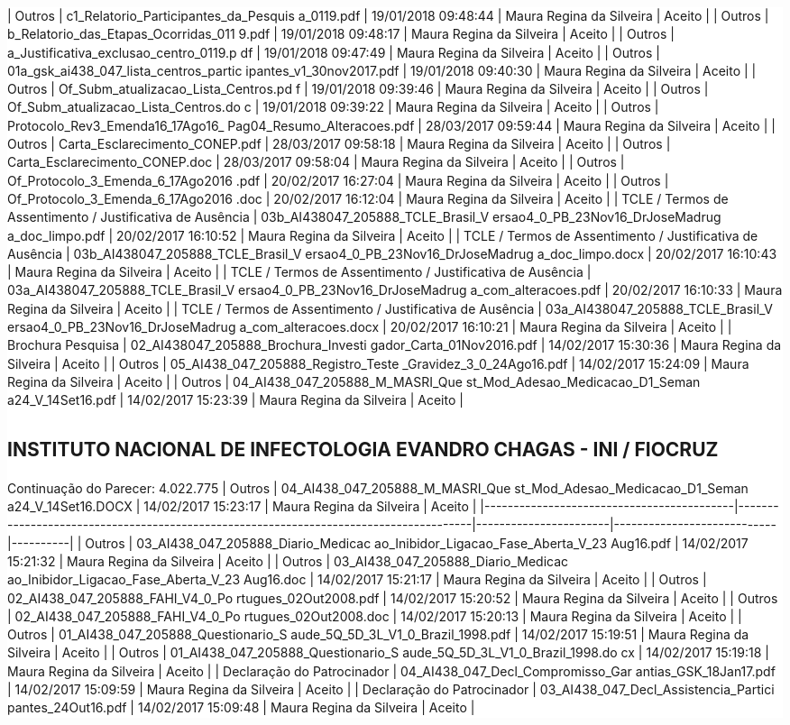 | Outros                                                    | c1_Relatorio_Participantes_da_Pesquis a_0119.pdf                                         | 19/01/2018 09:48:44   | Maura Regina da Silveira   | Aceito   |
| Outros                                                    | b_Relatorio_das_Etapas_Ocorridas_011 9.pdf                                               | 19/01/2018 09:48:17   | Maura Regina da Silveira   | Aceito   |
| Outros                                                    | a_Justificativa_exclusao_centro_0119.p df                                                | 19/01/2018 09:47:49   | Maura Regina da Silveira   | Aceito   |
| Outros                                                    | 01a_gsk_ai438_047_lista_centros_partic ipantes_v1_30nov2017.pdf                          | 19/01/2018 09:40:30   | Maura Regina da Silveira   | Aceito   |
| Outros                                                    | Of_Subm_atualizacao_Lista_Centros.pd f                                                   | 19/01/2018 09:39:46   | Maura Regina da Silveira   | Aceito   |
| Outros                                                    | Of_Subm_atualizacao_Lista_Centros.do c                                                   | 19/01/2018 09:39:22   | Maura Regina da Silveira   | Aceito   |
| Outros                                                    | Protocolo_Rev3_Emenda16_17Ago16_ Pag04_Resumo_Alteracoes.pdf                             | 28/03/2017 09:59:44   | Maura Regina da Silveira   | Aceito   |
| Outros                                                    | Carta_Esclarecimento_CONEP.pdf                                                           | 28/03/2017 09:58:18   | Maura Regina da Silveira   | Aceito   |
| Outros                                                    | Carta_Esclarecimento_CONEP.doc                                                           | 28/03/2017 09:58:04   | Maura Regina da Silveira   | Aceito   |
| Outros                                                    | Of_Protocolo_3_Emenda_6_17Ago2016 .pdf                                                   | 20/02/2017 16:27:04   | Maura Regina da Silveira   | Aceito   |
| Outros                                                    | Of_Protocolo_3_Emenda_6_17Ago2016 .doc                                                   | 20/02/2017 16:12:04   | Maura Regina da Silveira   | Aceito   |
| TCLE / Termos de Assentimento / Justificativa de Ausência | 03b_AI438047_205888_TCLE_Brasil_V ersao4_0_PB_23Nov16_DrJoseMadrug a_doc_limpo.pdf       | 20/02/2017 16:10:52   | Maura Regina da Silveira   | Aceito   |
| TCLE / Termos de Assentimento / Justificativa de Ausência | 03b_AI438047_205888_TCLE_Brasil_V ersao4_0_PB_23Nov16_DrJoseMadrug a_doc_limpo.docx      | 20/02/2017 16:10:43   | Maura Regina da Silveira   | Aceito   |
| TCLE / Termos de Assentimento / Justificativa de Ausência | 03a_AI438047_205888_TCLE_Brasil_V ersao4_0_PB_23Nov16_DrJoseMadrug a_com_alteracoes.pdf  | 20/02/2017 16:10:33   | Maura Regina da Silveira   | Aceito   |
| TCLE / Termos de Assentimento / Justificativa de Ausência | 03a_AI438047_205888_TCLE_Brasil_V ersao4_0_PB_23Nov16_DrJoseMadrug a_com_alteracoes.docx | 20/02/2017 16:10:21   | Maura Regina da Silveira   | Aceito   |
| Brochura Pesquisa                                         | 02_AI438047_205888_Brochura_Investi gador_Carta_01Nov2016.pdf                            | 14/02/2017 15:30:36   | Maura Regina da Silveira   | Aceito   |
| Outros                                                    | 05_AI438_047_205888_Registro_Teste _Gravidez_3_0_24Ago16.pdf                             | 14/02/2017 15:24:09   | Maura Regina da Silveira   | Aceito   |
| Outros                                                    | 04_AI438_047_205888_M_MASRI_Que st_Mod_Adesao_Medicacao_D1_Seman a24_V_14Set16.pdf       | 14/02/2017 15:23:39   | Maura Regina da Silveira   | Aceito   |

## INSTITUTO NACIONAL DE INFECTOLOGIA EVANDRO CHAGAS - INI / FIOCRUZ

Continuação do Parecer: 4.022.775
| Outros                                    | 04_AI438_047_205888_M_MASRI_Que st_Mod_Adesao_Medicacao_D1_Seman a24_V_14Set16.DOCX   | 14/02/2017 15:23:17   | Maura Regina da Silveira   | Aceito   |
|-------------------------------------------|---------------------------------------------------------------------------------------|-----------------------|----------------------------|----------|
| Outros                                    | 03_AI438_047_205888_Diario_Medicac ao_Inibidor_Ligacao_Fase_Aberta_V_23 Aug16.pdf     | 14/02/2017 15:21:32   | Maura Regina da Silveira   | Aceito   |
| Outros                                    | 03_AI438_047_205888_Diario_Medicac ao_Inibidor_Ligacao_Fase_Aberta_V_23 Aug16.doc     | 14/02/2017 15:21:17   | Maura Regina da Silveira   | Aceito   |
| Outros                                    | 02_AI438_047_205888_FAHI_V4_0_Po rtugues_02Out2008.pdf                                | 14/02/2017 15:20:52   | Maura Regina da Silveira   | Aceito   |
| Outros                                    | 02_AI438_047_205888_FAHI_V4_0_Po rtugues_02Out2008.doc                                | 14/02/2017 15:20:13   | Maura Regina da Silveira   | Aceito   |
| Outros                                    | 01_AI438_047_205888_Questionario_S aude_5Q_5D_3L_V1_0_Brazil_1998.pdf                 | 14/02/2017 15:19:51   | Maura Regina da Silveira   | Aceito   |
| Outros                                    | 01_AI438_047_205888_Questionario_S aude_5Q_5D_3L_V1_0_Brazil_1998.do cx               | 14/02/2017 15:19:18   | Maura Regina da Silveira   | Aceito   |
| Declaração do Patrocinador                | 04_AI438_047_Decl_Compromisso_Gar antias_GSK_18Jan17.pdf                              | 14/02/2017 15:09:59   | Maura Regina da Silveira   | Aceito   |
| Declaração do Patrocinador                | 03_AI438_047_Decl_Assistencia_Partici pantes_24Out16.pdf                              | 14/02/2017 15:09:48   | Maura Regina da Silveira   | Aceito   |